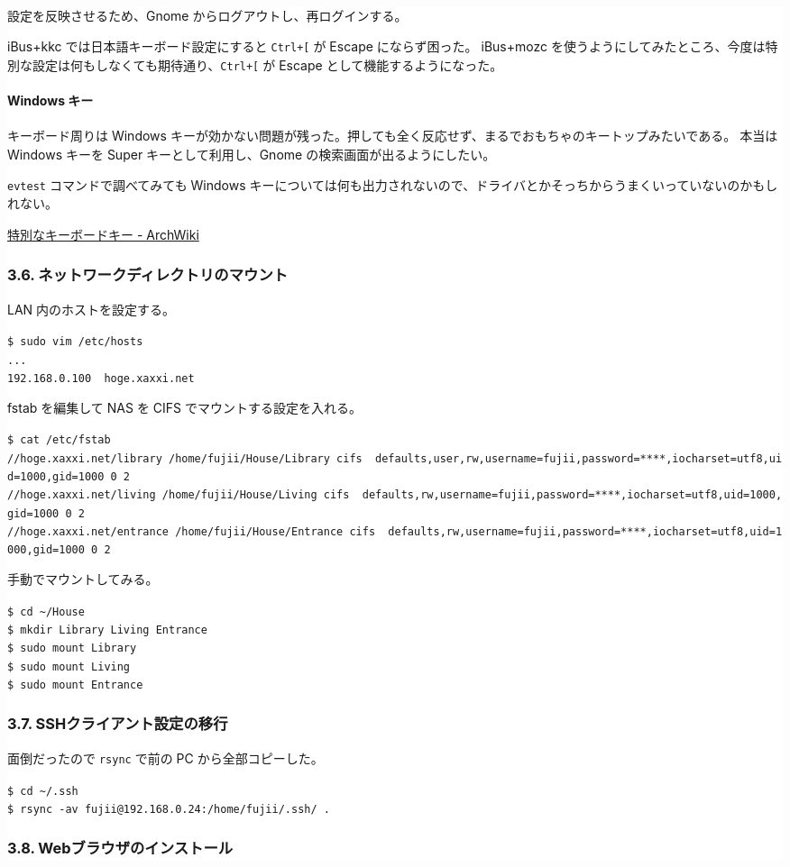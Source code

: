 設定を反映させるため、Gnome からログアウトし、再ログインする。

iBus+kkc では日本語キーボード設定にすると `Ctrl+[` が Escape にならず困った。
iBus+mozc を使うようにしてみたところ、今度は特別な設定は何もしなくても期待通り、`Ctrl+[` が Escape として機能するようになった。

#### Windows キー

キーボード周りは Windows キーが効かない問題が残った。押しても全く反応せず、まるでおもちゃのキートップみたいである。
本当は Windows キーを Super キーとして利用し、Gnome の検索画面が出るようにしたい。

`evtest` コマンドで調べてみても Windows キーについては何も出力されないので、ドライバとかそっちからうまくいっていないのかもしれない。

[特別なキーボードキー \- ArchWiki](https://wiki.archlinux.jp/index.php/%E7%89%B9%E5%88%A5%E3%81%AA%E3%82%AD%E3%83%BC%E3%83%9C%E3%83%BC%E3%83%89%E3%82%AD%E3%83%BC)

### 3.6. ネットワークディレクトリのマウント

LAN 内のホストを設定する。

```console
$ sudo vim /etc/hosts
...
192.168.0.100  hoge.xaxxi.net
```

fstab を編集して NAS を CIFS でマウントする設定を入れる。

```console
$ cat /etc/fstab
//hoge.xaxxi.net/library /home/fujii/House/Library cifs  defaults,user,rw,username=fujii,password=****,iocharset=utf8,uid=1000,gid=1000 0 2
//hoge.xaxxi.net/living /home/fujii/House/Living cifs  defaults,rw,username=fujii,password=****,iocharset=utf8,uid=1000,gid=1000 0 2
//hoge.xaxxi.net/entrance /home/fujii/House/Entrance cifs  defaults,rw,username=fujii,password=****,iocharset=utf8,uid=1000,gid=1000 0 2
```

手動でマウントしてみる。

```console
$ cd ~/House
$ mkdir Library Living Entrance
$ sudo mount Library
$ sudo mount Living
$ sudo mount Entrance
```

### 3.7. SSHクライアント設定の移行

面倒だったので `rsync` で前の PC から全部コピーした。

```console
$ cd ~/.ssh
$ rsync -av fujii@192.168.0.24:/home/fujii/.ssh/ .
```

### 3.8. Webブラウザのインストール
